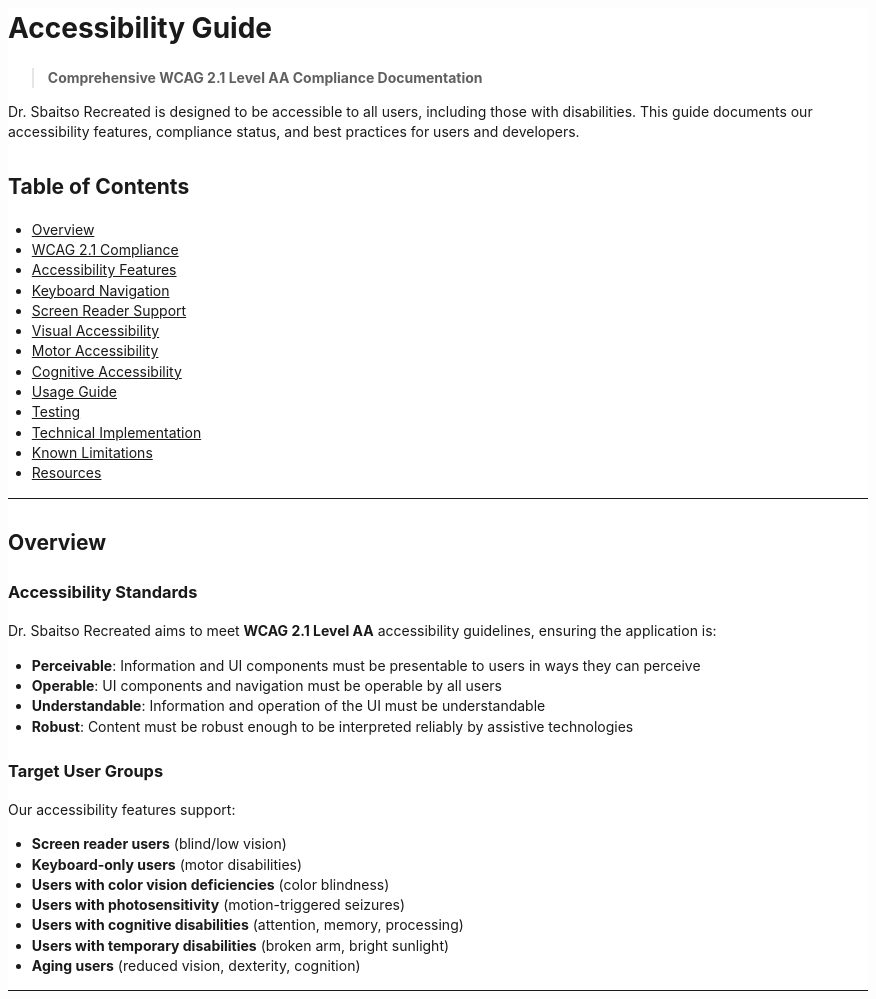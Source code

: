 # Accessibility Guide

> **Comprehensive WCAG 2.1 Level AA Compliance Documentation**

Dr. Sbaitso Recreated is designed to be accessible to all users, including those with disabilities. This guide documents our accessibility features, compliance status, and best practices for users and developers.

## Table of Contents

- [Overview](#overview)
- [WCAG 2.1 Compliance](#wcag-21-compliance)
- [Accessibility Features](#accessibility-features)
- [Keyboard Navigation](#keyboard-navigation)
- [Screen Reader Support](#screen-reader-support)
- [Visual Accessibility](#visual-accessibility)
- [Motor Accessibility](#motor-accessibility)
- [Cognitive Accessibility](#cognitive-accessibility)
- [Usage Guide](#usage-guide)
- [Testing](#testing)
- [Technical Implementation](#technical-implementation)
- [Known Limitations](#known-limitations)
- [Resources](#resources)

---

## Overview

### Accessibility Standards

Dr. Sbaitso Recreated aims to meet **WCAG 2.1 Level AA** accessibility guidelines, ensuring the application is:

- **Perceivable**: Information and UI components must be presentable to users in ways they can perceive
- **Operable**: UI components and navigation must be operable by all users
- **Understandable**: Information and operation of the UI must be understandable
- **Robust**: Content must be robust enough to be interpreted reliably by assistive technologies

### Target User Groups

Our accessibility features support:

- **Screen reader users** (blind/low vision)
- **Keyboard-only users** (motor disabilities)
- **Users with color vision deficiencies** (color blindness)
- **Users with photosensitivity** (motion-triggered seizures)
- **Users with cognitive disabilities** (attention, memory, processing)
- **Users with temporary disabilities** (broken arm, bright sunlight)
- **Aging users** (reduced vision, dexterity, cognition)

---

